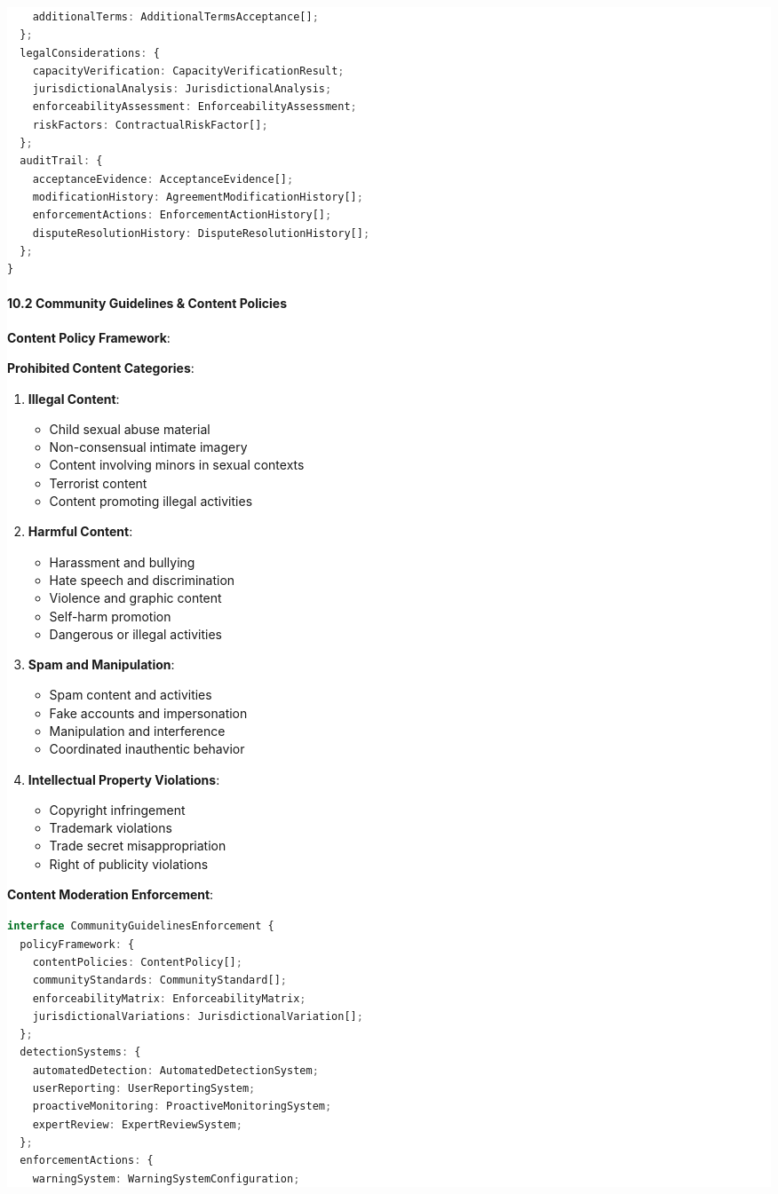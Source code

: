 ```typescript
    additionalTerms: AdditionalTermsAcceptance[];
  };
  legalConsiderations: {
    capacityVerification: CapacityVerificationResult;
    jurisdictionalAnalysis: JurisdictionalAnalysis;
    enforceabilityAssessment: EnforceabilityAssessment;
    riskFactors: ContractualRiskFactor[];
  };
  auditTrail: {
    acceptanceEvidence: AcceptanceEvidence[];
    modificationHistory: AgreementModificationHistory[];
    enforcementActions: EnforcementActionHistory[];
    disputeResolutionHistory: DisputeResolutionHistory[];
  };
}
```

#### 10.2 Community Guidelines & Content Policies

**Content Policy Framework**:

**Prohibited Content Categories**:

1. **Illegal Content**:
   - Child sexual abuse material
   - Non-consensual intimate imagery
   - Content involving minors in sexual contexts
   - Terrorist content
   - Content promoting illegal activities

2. **Harmful Content**:
   - Harassment and bullying
   - Hate speech and discrimination
   - Violence and graphic content
   - Self-harm promotion
   - Dangerous or illegal activities

3. **Spam and Manipulation**:
   - Spam content and activities
   - Fake accounts and impersonation
   - Manipulation and interference
   - Coordinated inauthentic behavior

4. **Intellectual Property Violations**:
   - Copyright infringement
   - Trademark violations
   - Trade secret misappropriation
   - Right of publicity violations

**Content Moderation Enforcement**:

```typescript
interface CommunityGuidelinesEnforcement {
  policyFramework: {
    contentPolicies: ContentPolicy[];
    communityStandards: CommunityStandard[];
    enforceabilityMatrix: EnforceabilityMatrix;
    jurisdictionalVariations: JurisdictionalVariation[];
  };
  detectionSystems: {
    automatedDetection: AutomatedDetectionSystem;
    userReporting: UserReportingSystem;
    proactiveMonitoring: ProactiveMonitoringSystem;
    expertReview: ExpertReviewSystem;
  };
  enforcementActions: {
    warningSystem: WarningSystemConfiguration;
```